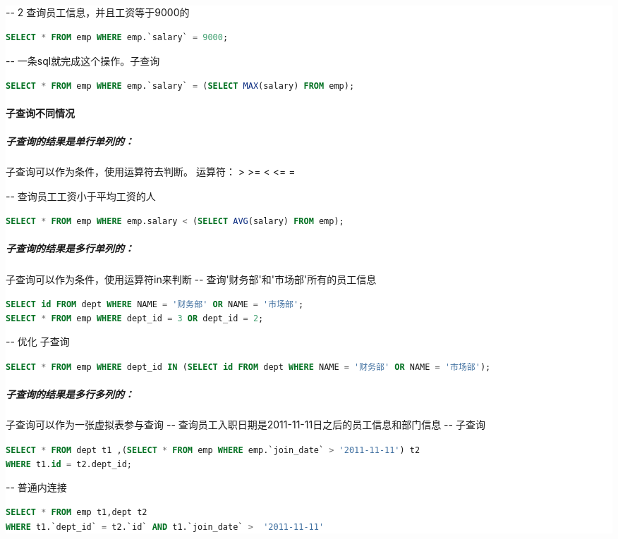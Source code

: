 -- 2 查询员工信息，并且工资等于9000的

```sql
SELECT * FROM emp WHERE emp.`salary` = 9000;
```
			
-- 一条sql就完成这个操作。子查询

```sql
SELECT * FROM emp WHERE emp.`salary` = (SELECT MAX(salary) FROM emp);
```

#### 子查询不同情况
##### 子查询的结果是单行单列的：
子查询可以作为条件，使用运算符去判断。 运算符： > >= < <= =

-- 查询员工工资小于平均工资的人

```sql
SELECT * FROM emp WHERE emp.salary < (SELECT AVG(salary) FROM emp);
```
##### 子查询的结果是多行单列的：
子查询可以作为条件，使用运算符in来判断
				-- 查询'财务部'和'市场部'所有的员工信息
```sql
SELECT id FROM dept WHERE NAME = '财务部' OR NAME = '市场部';
SELECT * FROM emp WHERE dept_id = 3 OR dept_id = 2;
```
-- 优化  子查询

```sql
SELECT * FROM emp WHERE dept_id IN (SELECT id FROM dept WHERE NAME = '财务部' OR NAME = '市场部');
```

##### 子查询的结果是多行多列的：
子查询可以作为一张虚拟表参与查询
				-- 查询员工入职日期是2011-11-11日之后的员工信息和部门信息
-- 子查询

```sql
SELECT * FROM dept t1 ,(SELECT * FROM emp WHERE emp.`join_date` > '2011-11-11') t2
WHERE t1.id = t2.dept_id;
```
				
-- 普通内连接

```sql
SELECT * FROM emp t1,dept t2 
WHERE t1.`dept_id` = t2.`id` AND t1.`join_date` >  '2011-11-11'
```

	
